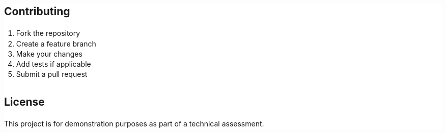 ## Contributing

1. Fork the repository
2. Create a feature branch
3. Make your changes
4. Add tests if applicable
5. Submit a pull request

## License

This project is for demonstration purposes as part of a technical assessment.
